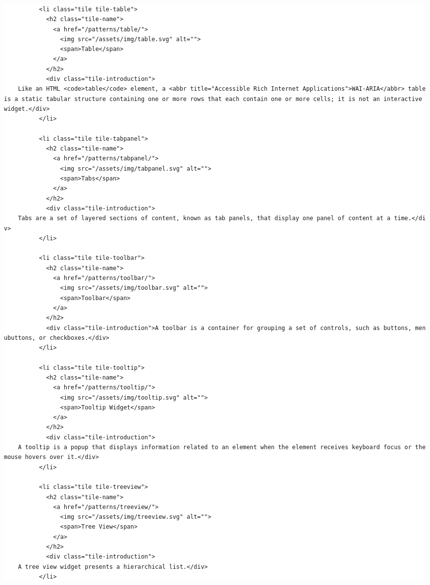               <li class="tile tile-table">
                <h2 class="tile-name">
                  <a href="/patterns/table/">
                    <img src="/assets/img/table.svg" alt="">
                    <span>Table</span>
                  </a>
                </h2>
                <div class="tile-introduction">
        Like an HTML <code>table</code> element, a <abbr title="Accessible Rich Internet Applications">WAI-ARIA</abbr> table is a static tabular structure containing one or more rows that each contain one or more cells; it is not an interactive widget.</div>
              </li>
             
              <li class="tile tile-tabpanel">
                <h2 class="tile-name">
                  <a href="/patterns/tabpanel/">
                    <img src="/assets/img/tabpanel.svg" alt="">
                    <span>Tabs</span>
                  </a>
                </h2>
                <div class="tile-introduction">
        Tabs are a set of layered sections of content, known as tab panels, that display one panel of content at a time.</div>
              </li>
             
              <li class="tile tile-toolbar">
                <h2 class="tile-name">
                  <a href="/patterns/toolbar/">
                    <img src="/assets/img/toolbar.svg" alt="">
                    <span>Toolbar</span>
                  </a>
                </h2>
                <div class="tile-introduction">A toolbar is a container for grouping a set of controls, such as buttons, menubuttons, or checkboxes.</div>
              </li>
             
              <li class="tile tile-tooltip">
                <h2 class="tile-name">
                  <a href="/patterns/tooltip/">
                    <img src="/assets/img/tooltip.svg" alt="">
                    <span>Tooltip Widget</span>
                  </a>
                </h2>
                <div class="tile-introduction">
        A tooltip is a popup that displays information related to an element when the element receives keyboard focus or the mouse hovers over it.</div>
              </li>
             
              <li class="tile tile-treeview">
                <h2 class="tile-name">
                  <a href="/patterns/treeview/">
                    <img src="/assets/img/treeview.svg" alt="">
                    <span>Tree View</span>
                  </a>
                </h2>
                <div class="tile-introduction">
        A tree view widget presents a hierarchical list.</div>
              </li>
             